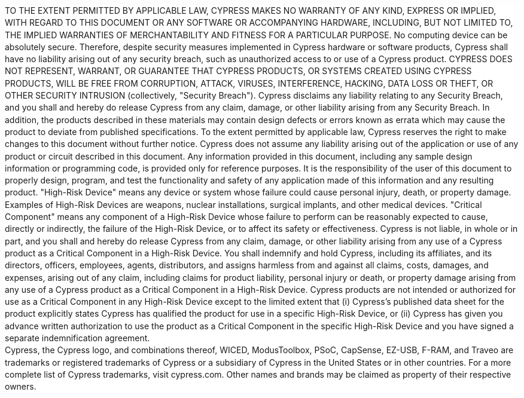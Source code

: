 TO THE EXTENT PERMITTED BY APPLICABLE LAW, CYPRESS MAKES NO WARRANTY OF ANY KIND, EXPRESS OR IMPLIED, WITH REGARD TO THIS DOCUMENT OR ANY SOFTWARE OR ACCOMPANYING HARDWARE, INCLUDING, BUT NOT LIMITED TO, THE IMPLIED WARRANTIES OF MERCHANTABILITY AND FITNESS FOR A PARTICULAR PURPOSE.  No computing device can be absolutely secure.  Therefore, despite security measures implemented in Cypress hardware or software products, Cypress shall have no liability arising out of any security breach, such as unauthorized access to or use of a Cypress product. CYPRESS DOES NOT REPRESENT, WARRANT, OR GUARANTEE THAT CYPRESS PRODUCTS, OR SYSTEMS CREATED USING CYPRESS PRODUCTS, WILL BE FREE FROM CORRUPTION, ATTACK, VIRUSES, INTERFERENCE, HACKING, DATA LOSS OR THEFT, OR OTHER SECURITY INTRUSION (collectively, "Security Breach").  Cypress disclaims any liability relating to any Security Breach, and you shall and hereby do release Cypress from any claim, damage, or other liability arising from any Security Breach.  In addition, the products described in these materials may contain design defects or errors known as errata which may cause the product to deviate from published specifications. To the extent permitted by applicable law, Cypress reserves the right to make changes to this document without further notice. Cypress does not assume any liability arising out of the application or use of any product or circuit described in this document. Any information provided in this document, including any sample design information or programming code, is provided only for reference purposes.  It is the responsibility of the user of this document to properly design, program, and test the functionality and safety of any application made of this information and any resulting product.  "High-Risk Device" means any device or system whose failure could cause personal injury, death, or property damage.  Examples of High-Risk Devices are weapons, nuclear installations, surgical implants, and other medical devices.  "Critical Component" means any component of a High-Risk Device whose failure to perform can be reasonably expected to cause, directly or indirectly, the failure of the High-Risk Device, or to affect its safety or effectiveness.  Cypress is not liable, in whole or in part, and you shall and hereby do release Cypress from any claim, damage, or other liability arising from any use of a Cypress product as a Critical Component in a High-Risk Device. You shall indemnify and hold Cypress, including its affiliates, and its directors, officers, employees, agents, distributors, and assigns harmless from and against all claims, costs, damages, and expenses, arising out of any claim, including claims for product liability, personal injury or death, or property damage arising from any use of a Cypress product as a Critical Component in a High-Risk Device. Cypress products are not intended or authorized for use as a Critical Component in any High-Risk Device except to the limited extent that (i) Cypress’s published data sheet for the product explicitly states Cypress has qualified the product for use in a specific High-Risk Device, or (ii) Cypress has given you advance written authorization to use the product as a Critical Component in the specific High-Risk Device and you have signed a separate indemnification agreement.
<br />
Cypress, the Cypress logo, and combinations thereof, WICED, ModusToolbox, PSoC, CapSense, EZ-USB, F-RAM, and Traveo are trademarks or registered trademarks of Cypress or a subsidiary of Cypress in the United States or in other countries. For a more complete list of Cypress trademarks, visit cypress.com. Other names and brands may be claimed as property of their respective owners.
